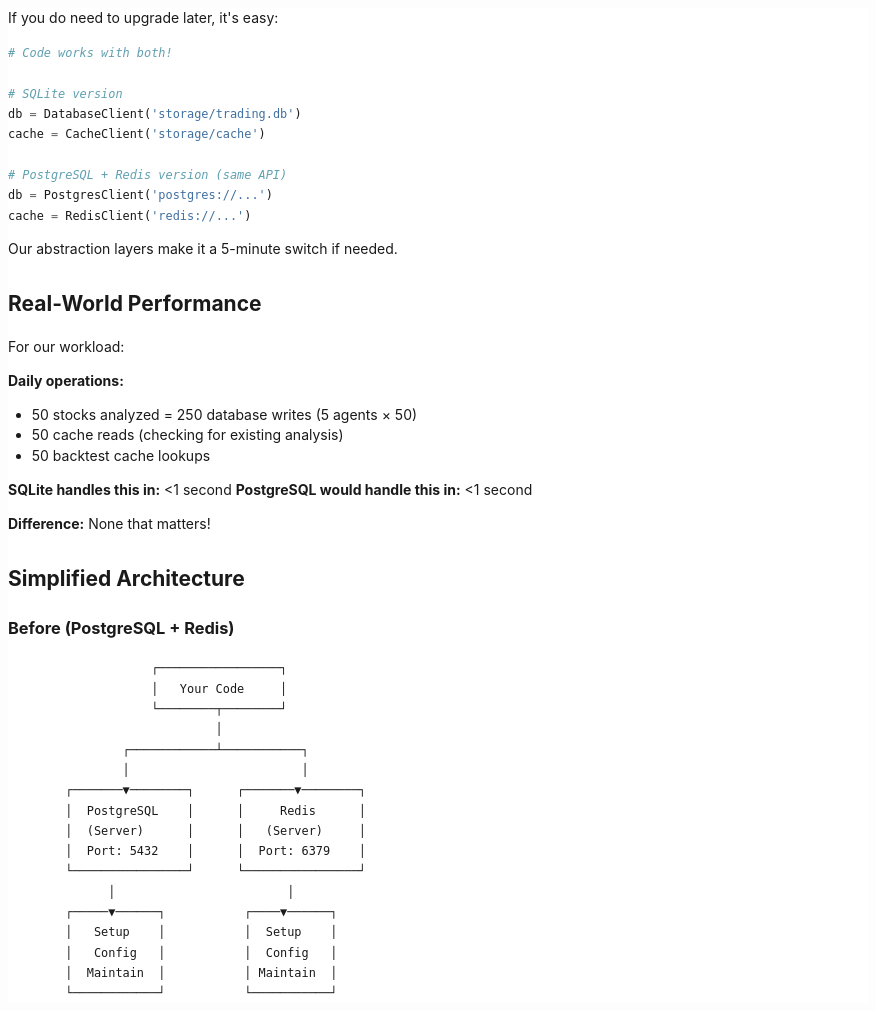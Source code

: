 If you do need to upgrade later, it's easy:

```python
# Code works with both!

# SQLite version
db = DatabaseClient('storage/trading.db')
cache = CacheClient('storage/cache')

# PostgreSQL + Redis version (same API)
db = PostgresClient('postgres://...')
cache = RedisClient('redis://...')
```

Our abstraction layers make it a 5-minute switch if needed.

## Real-World Performance

For our workload:

**Daily operations:**
- 50 stocks analyzed = 250 database writes (5 agents × 50)
- 50 cache reads (checking for existing analysis)
- 50 backtest cache lookups

**SQLite handles this in:** <1 second
**PostgreSQL would handle this in:** <1 second

**Difference:** None that matters!

## Simplified Architecture

### Before (PostgreSQL + Redis)
```
                    ┌─────────────────┐
                    │   Your Code     │
                    └────────┬────────┘
                             │
                ┌────────────┴───────────┐
                │                        │
        ┌───────▼────────┐      ┌───────▼────────┐
        │  PostgreSQL    │      │     Redis      │
        │  (Server)      │      │   (Server)     │
        │  Port: 5432    │      │  Port: 6379    │
        └────────────────┘      └────────────────┘
              │                        │
        ┌─────▼──────┐           ┌────▼──────┐
        │   Setup    │           │  Setup    │
        │   Config   │           │  Config   │
        │  Maintain  │           │ Maintain  │
        └────────────┘           └───────────┘
```
